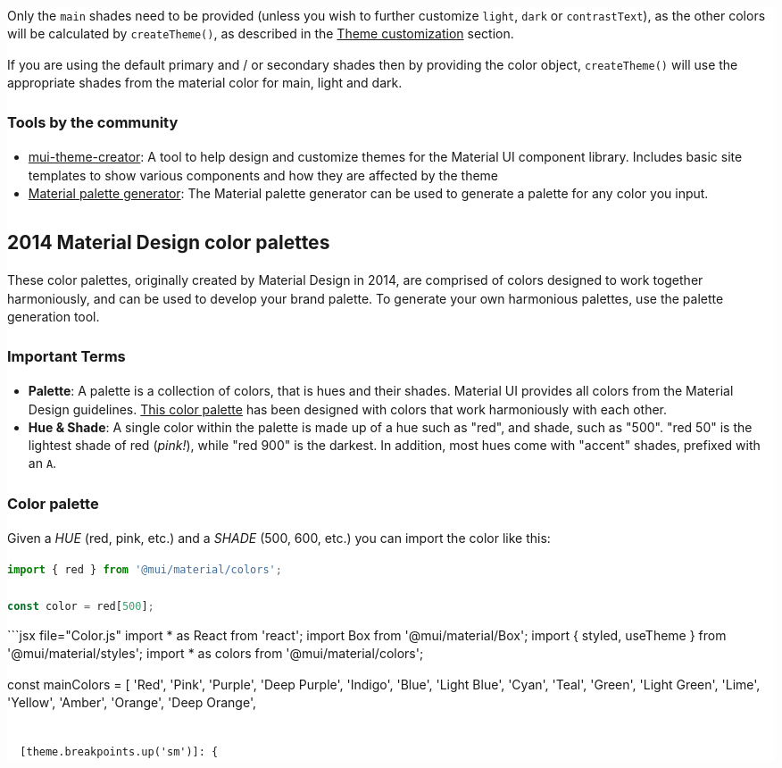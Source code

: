 Only the `main` shades need to be provided (unless you wish to further customize `light`, `dark` or `contrastText`), as the other colors will be calculated by `createTheme()`, as described in the [Theme customization](https://mui.com/material-ui/customization/palette/) section.

If you are using the default primary and / or secondary shades then by providing the color object, `createTheme()` will use the appropriate shades from the material color for main, light and dark.

### Tools by the community

- [mui-theme-creator](https://zenoo.github.io/mui-theme-creator/): A tool to help design and customize themes for the Material UI component library. Includes basic site templates to show various components and how they are affected by the theme
- [Material palette generator](https://m2.material.io/inline-tools/color/): The Material palette generator can be used to generate a palette for any color you input.

## 2014 Material Design color palettes

These color palettes, originally created by Material Design in 2014, are comprised of colors designed to work together harmoniously, and can be used to develop your brand palette. To generate your own harmonious palettes, use the palette generation tool.

### Important Terms

- **Palette**: A palette is a collection of colors, that is hues and their shades. Material UI provides all colors from the Material Design guidelines.
  [This color palette](#color-palette) has been designed with colors that work harmoniously with each other.
- **Hue & Shade**: A single color within the palette is made up of a hue such as "red", and shade, such as "500".
  "red 50" is the lightest shade of red (_pink!_), while "red 900" is the darkest.
  In addition, most hues come with "accent" shades, prefixed with an `A`.

### Color palette

Given a _HUE_ (red, pink, etc.) and a _SHADE_ (500, 600, etc.) you can import the color like this:

```jsx
import { red } from '@mui/material/colors';

const color = red[500];
```

<example name="Color">
```jsx file="Color.js"
import * as React from 'react';
import Box from '@mui/material/Box';
import { styled, useTheme } from '@mui/material/styles';
import * as colors from '@mui/material/colors';

const mainColors = [
  'Red',
  'Pink',
  'Purple',
  'Deep Purple',
  'Indigo',
  'Blue',
  'Light Blue',
  'Cyan',
  'Teal',
  'Green',
  'Light Green',
  'Lime',
  'Yellow',
  'Amber',
  'Orange',
  'Deep Orange',
```

  [theme.breakpoints.up('sm')]: {